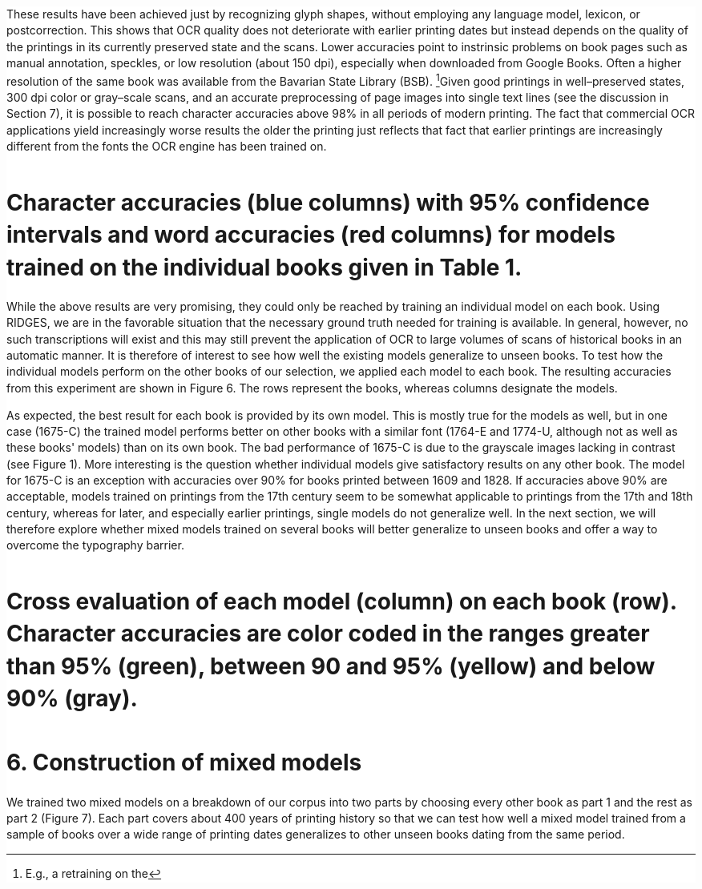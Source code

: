 These results have been achieved just by recognizing glyph shapes, without employing any language model, lexicon, or postcorrection. This shows that OCR quality does not deteriorate with earlier printing dates but instead depends on the quality of the printings in its currently preserved state and the scans. Lower accuracies point to instrinsic problems on book pages such as manual annotation, speckles, or low resolution (about 150 dpi), especially when downloaded from Google Books. Often a higher resolution of the same book was available from the Bavarian State Library (BSB). [^12]Given good printings in well–preserved states, 300 dpi color or gray–scale scans, and an accurate preprocessing of page images into single text lines (see the discussion in Section 7), it is possible to reach character accuracies above 98% in all periods of modern printing. The fact that commercial OCR applications yield increasingly worse results the older the printing just reflects that fact that earlier printings are increasingly different from the fonts the OCR engine has been trained on. 


# Character accuracies (blue columns) with 95% confidence intervals and word accuracies (red columns) for models trained on the individual books given in Table 1. 


While the above results are very promising, they could only be reached by training an individual model on each book. Using RIDGES, we are in the favorable situation that the necessary ground truth needed for training is available. In general, however, no such transcriptions will exist and this may still prevent the application of OCR to large volumes of scans of historical books in an automatic manner. It is therefore of interest to see how well the existing models generalize to unseen books. To test how the individual models perform on the other books of our selection, we applied each model to each book. The resulting accuracies from this experiment are shown in Figure 6. The rows represent the books, whereas columns designate the models. 

As expected, the best result for each book is provided by its own model. This is mostly true for the models as well, but in one case (1675-C) the trained model performs better on other books with a similar font (1764-E and 1774-U, although not as well as these books' models) than on its own book. The bad performance of 1675-C is due to the grayscale images lacking in contrast (see Figure 1). More interesting is the question whether individual models give satisfactory results on any other book. The model for 1675-C is an exception with accuracies over 90% for books printed between 1609 and 1828. If accuracies above 90% are acceptable, models trained on printings from the 17th century seem to be somewhat applicable to printings from the 17th and 18th century, whereas for later, and especially earlier printings, single models do not generalize well. In the next section, we will therefore explore whether mixed models trained on several books will better generalize to unseen books and offer a way to overcome the typography barrier. 


# Cross evaluation of each model (column) on each book (row). Character accuracies are color coded in the ranges greater than 95% (green), between 90 and 95% (yellow) and below 90% (gray). 



# 6. Construction of mixed models 


We trained two mixed models on a breakdown of our corpus into two parts by choosing every other book as part 1 and the rest as part 2 (Figure 7). Each part covers about 400 years of printing history so that we can test how well a mixed model trained from a sample of books over a wide range of printing dates generalizes to other unseen books dating from the same period. 


[^1]: http://www.dlib.org/dlib/july09/munoz/07munoz.html
[^2]: http://digitalhumanities.org/dhq/vol/3/1/000027/000027.html#p7
[^3]: http://emop.tamu.edu/final-report
[^4]: Eighteenth Century Collections Online, http://quod.lib.umich.edu/e/ecco/
[^6]:  While our focus here is on linguistic
[^7]: http://korpling.german.hu-berlin.de/ridges/index_en.html. The
[^8]: Tesseract in its upcoming version 4 also uses long short-term
[^9]: http://www.cis.lmu.de/ocrworkshop
[^10]: Sources are given at http://korpling.german.hu-berlin.de/ridges/download_v5.0_en.html.
[^11]: Available from https://ancientgreekocr.org/
[^12]: E.g., a retraining on the
[^13]: https://www.linguistik.hu-berlin.de/en/institut-en/professuren-en/korpuslinguistik/research/ridges-projekt/ocr?set_language=en
[^14]: It would be very beneficial if a consortium of libraries